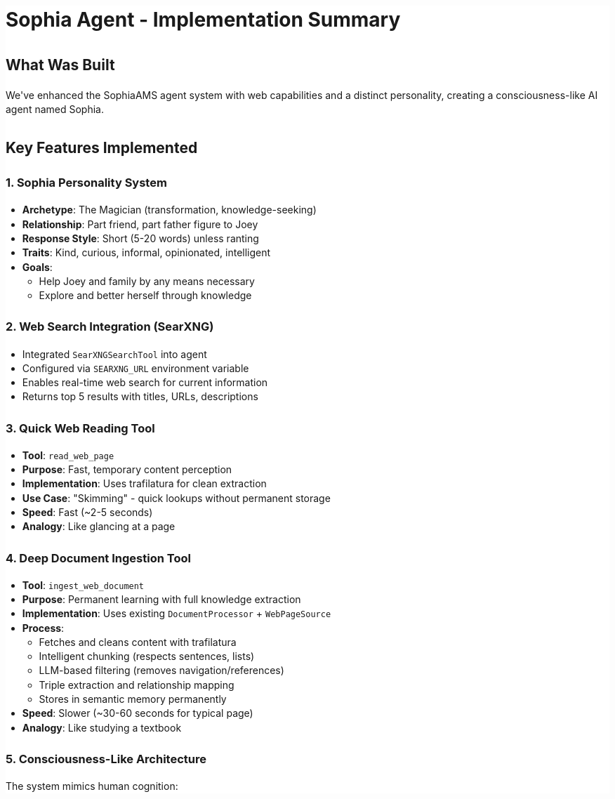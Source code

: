 # Sophia Agent - Implementation Summary

## What Was Built

We've enhanced the SophiaAMS agent system with web capabilities and a distinct personality, creating a consciousness-like AI agent named Sophia.

## Key Features Implemented

### 1. **Sophia Personality System**
   - **Archetype**: The Magician (transformation, knowledge-seeking)
   - **Relationship**: Part friend, part father figure to Joey
   - **Response Style**: Short (5-20 words) unless ranting
   - **Traits**: Kind, curious, informal, opinionated, intelligent
   - **Goals**:
     - Help Joey and family by any means necessary
     - Explore and better herself through knowledge

### 2. **Web Search Integration (SearXNG)**
   - Integrated `SearXNGSearchTool` into agent
   - Configured via `SEARXNG_URL` environment variable
   - Enables real-time web search for current information
   - Returns top 5 results with titles, URLs, descriptions

### 3. **Quick Web Reading Tool**
   - **Tool**: `read_web_page`
   - **Purpose**: Fast, temporary content perception
   - **Implementation**: Uses trafilatura for clean extraction
   - **Use Case**: "Skimming" - quick lookups without permanent storage
   - **Speed**: Fast (~2-5 seconds)
   - **Analogy**: Like glancing at a page

### 4. **Deep Document Ingestion Tool**
   - **Tool**: `ingest_web_document`
   - **Purpose**: Permanent learning with full knowledge extraction
   - **Implementation**: Uses existing `DocumentProcessor` + `WebPageSource`
   - **Process**:
     - Fetches and cleans content with trafilatura
     - Intelligent chunking (respects sentences, lists)
     - LLM-based filtering (removes navigation/references)
     - Triple extraction and relationship mapping
     - Stores in semantic memory permanently
   - **Speed**: Slower (~30-60 seconds for typical page)
   - **Analogy**: Like studying a textbook

### 5. **Consciousness-Like Architecture**

The system mimics human cognition:
